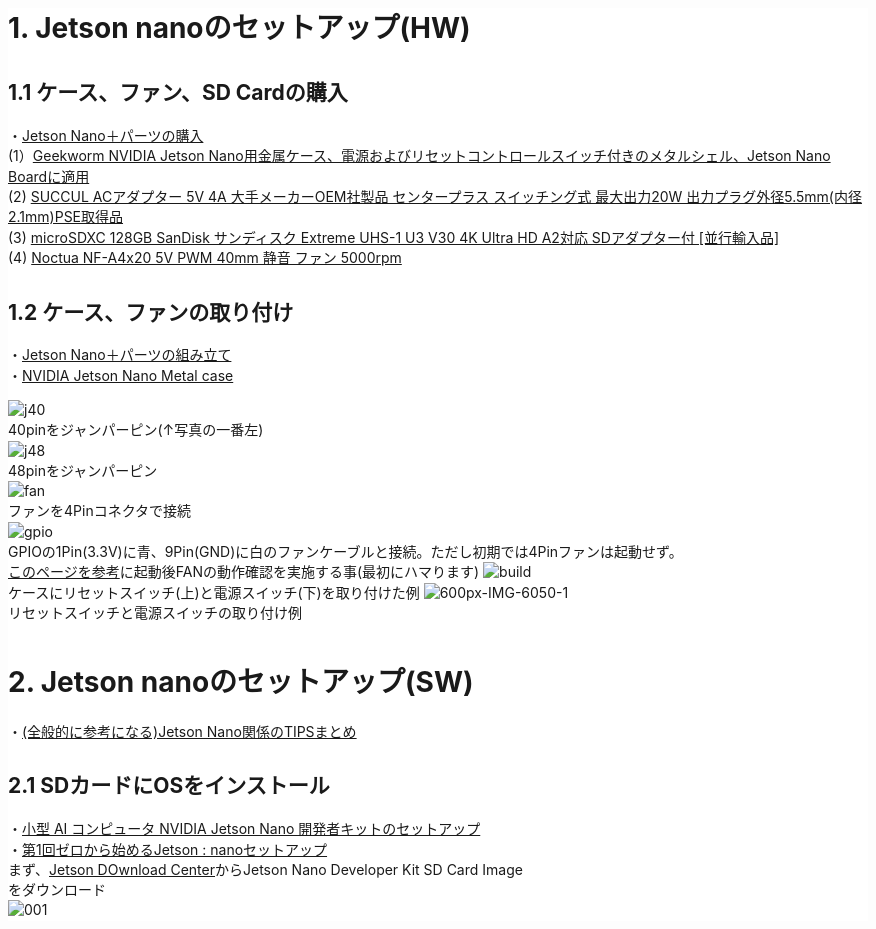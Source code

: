 # 1. Jetson nanoのセットアップ(HW)
## 1.1 ケース、ファン、SD Cardの購入
・[Jetson Nano＋パーツの購入](https://www.nakasha.co.jp/future/ai/vol2_yolov3nvidia_jetson_nano.html)  
 (1）[Geekworm NVIDIA Jetson Nano用金属ケース、電源およびリセットコントロールスイッチ付きのメタルシェル、Jetson Nano Boardに適用](https://www.amazon.co.jp/gp/product/B07RZL6TTM/ref=ppx_yo_dt_b_asin_title_o06_s00?ie=UTF8&psc=1)  
 (2) [SUCCUL ACアダプター 5V 4A 大手メーカーOEM社製品 センタープラス スイッチング式 最大出力20W 出力プラグ外径5.5mm(内径2.1mm)PSE取得品](https://www.amazon.co.jp/gp/product/B015RKFAA2/ref=ppx_yo_dt_b_asin_title_o05_s00?ie=UTF8&psc=1)  
 (3) [microSDXC 128GB SanDisk サンディスク Extreme UHS-1 U3 V30 4K Ultra HD A2対応 SDアダプター付 [並行輸入品]](https://www.amazon.co.jp/gp/product/B07H89SQTH/ref=ppx_yo_dt_b_asin_title_o04_s00?ie=UTF8&psc=1)  
 (4) [Noctua NF-A4x20 5V PWM 40mm 静音 ファン 5000rpm](https://www.amazon.co.jp/gp/product/B071FNHVXN/ref=ppx_yo_dt_b_asin_title_o03_s00?ie=UTF8&psc=1)  

## 1.2 ケース、ファンの取り付け
 ・[Jetson Nano＋パーツの組み立て](https://www.nakasha.co.jp/future/ai/vol2_yolov3nvidia_jetson_nano.html)  
 ・[NVIDIA Jetson Nano Metal case](http://raspberrypiwiki.com/index.php/N100)

 ![j40](https://user-images.githubusercontent.com/30023363/64614378-5a8a7000-d413-11e9-9844-1dd67de8ac1b.jpg)  
 40pinをジャンパーピン(↑写真の一番左)  
 ![j48](https://user-images.githubusercontent.com/30023363/64614465-8a397800-d413-11e9-856c-3e84c960aaa1.jpg)  
 48pinをジャンパーピン  
 ![fan](https://user-images.githubusercontent.com/30023363/64614525-a50bec80-d413-11e9-9b19-094fe7cd8529.jpg)  
 ファンを4Pinコネクタで接続  
 ![gpio](https://user-images.githubusercontent.com/30023363/64614564-b5bc6280-d413-11e9-94b6-ec2ccba08f07.jpg)  
 GPIOの1Pin(3.3V)に青、9Pin(GND)に白のファンケーブルと接続。ただし初期では4Pinファンは起動せず。  
 [このページを参考](http://www.neko.ne.jp/~freewing/raspberry_pi/nvidia_jetson_nano_tips/)に起動後FANの動作確認を実施する事(最初にハマります)
 ![build](https://user-images.githubusercontent.com/30023363/64614660-eb614b80-d413-11e9-8e45-091a4f097c61.jpg)  
 ケースにリセットスイッチ(上)と電源スイッチ(下)を取り付けた例
 ![600px-IMG-6050-1](https://user-images.githubusercontent.com/30023363/64614827-4dba4c00-d414-11e9-82fa-7a5855c163aa.jpg)  
 リセットスイッチと電源スイッチの取り付け例
  
# 2. Jetson nanoのセットアップ(SW)
・[(全般的に参考になる)Jetson Nano関係のTIPSまとめ](https://qiita.com/karaage0703/items/b14c249aa33112669ee4)  
  
## 2.1 SDカードにOSをインストール
 ・[小型 AI コンピュータ NVIDIA Jetson Nano 開発者キットのセットアップ](https://qiita.com/tsutof/items/66e68c75b462c4faf1cb)  
 ・[第1回ゼロから始めるJetson : nanoセットアップ](https://digital-light.jp/2019/04/28/how-to-set-up-nvidia-jetson-nano/)  
 まず、[Jetson DOwnload Center](https://developer.nvidia.com/embedded/downloads)からJetson Nano Developer Kit SD Card Image  
 をダウンロード  
 ![001](https://user-images.githubusercontent.com/30023363/64615269-2fa11b80-d415-11e9-9d65-3cd35948a097.jpg)  
   